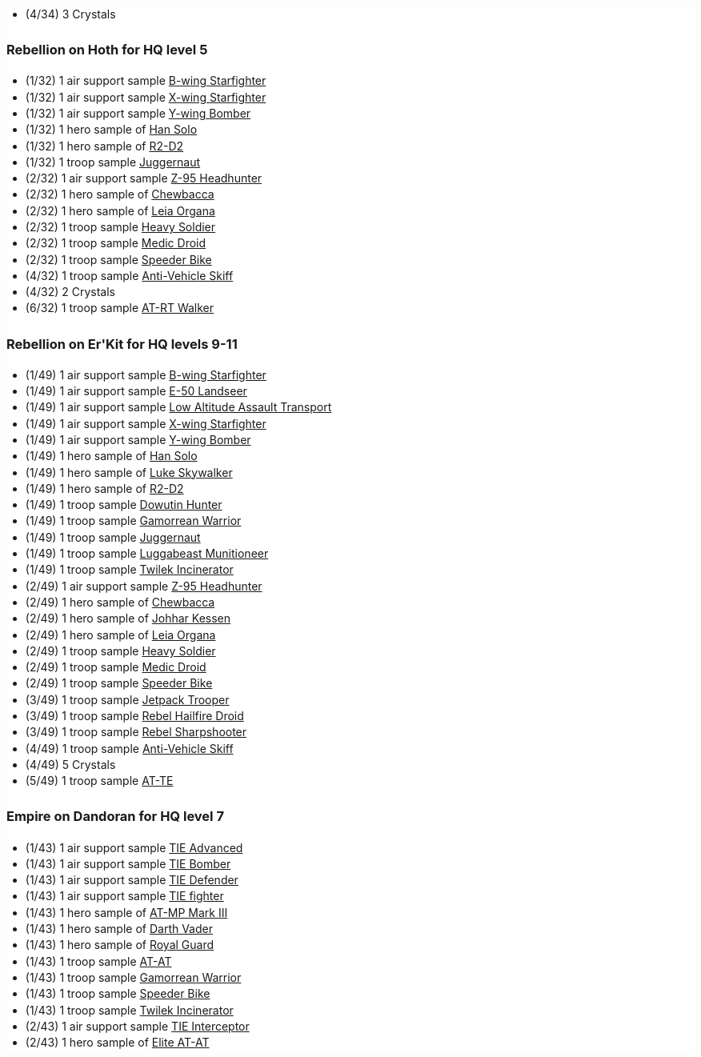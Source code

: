   * (4/34) 3 Crystals

### Rebellion on Hoth for HQ level 5

  * (1/32) 1 air support sample [B-wing Starfighter](BWing)
  * (1/32) 1 air support sample [X-wing Starfighter](XWing)
  * (1/32) 1 air support sample [Y-wing Bomber](YWing)
  * (1/32) 1 hero sample of [Han Solo](HeroHanSolo)
  * (1/32) 1 hero sample of [R2-D2](HeroR2D2)
  * (1/32) 1 troop sample [Juggernaut](Juggernaut)
  * (2/32) 1 air support sample [Z-95 Headhunter](Z95)
  * (2/32) 1 hero sample of [Chewbacca](HeroChewbacca)
  * (2/32) 1 hero sample of [Leia Organa](HeroLeia)
  * (2/32) 1 troop sample [Heavy Soldier](HeavyRebel)
  * (2/32) 1 troop sample [Medic Droid](Medic)
  * (2/32) 1 troop sample [Speeder Bike](RebelSpeeder)
  * (4/32) 1 troop sample [Anti-Vehicle Skiff](DesertSkiff)
  * (4/32) 2 Crystals
  * (6/32) 1 troop sample [AT-RT Walker](ATRT)

### Rebellion on Er'Kit for HQ levels 9-11

  * (1/49) 1 air support sample [B-wing Starfighter](BWing)
  * (1/49) 1 air support sample [E-50 Landseer](RebelSupplyDrop)
  * (1/49) 1 air support sample [Low Altitude Assault Transport](CloneWarsGunship)
  * (1/49) 1 air support sample [X-wing Starfighter](XWing)
  * (1/49) 1 air support sample [Y-wing Bomber](YWing)
  * (1/49) 1 hero sample of [Han Solo](HeroHanSolo)
  * (1/49) 1 hero sample of [Luke Skywalker](HeroLukeSkywalker)
  * (1/49) 1 hero sample of [R2-D2](HeroR2D2)
  * (1/49) 1 troop sample [Dowutin Hunter](RebelBrute)
  * (1/49) 1 troop sample [Gamorrean Warrior](RebelGamorreanWarrior)
  * (1/49) 1 troop sample [Juggernaut](Juggernaut)
  * (1/49) 1 troop sample [Luggabeast Munitioneer](RebelRider)
  * (1/49) 1 troop sample [Twilek Incinerator](RebelTwilekIncinerator)
  * (2/49) 1 air support sample [Z-95 Headhunter](Z95)
  * (2/49) 1 hero sample of [Chewbacca](HeroChewbacca)
  * (2/49) 1 hero sample of [Johhar Kessen](RebelJohhar)
  * (2/49) 1 hero sample of [Leia Organa](HeroLeia)
  * (2/49) 1 troop sample [Heavy Soldier](HeavyRebel)
  * (2/49) 1 troop sample [Medic Droid](Medic)
  * (2/49) 1 troop sample [Speeder Bike](RebelSpeeder)
  * (3/49) 1 troop sample [Jetpack Trooper](RebelJetpackTrooper)
  * (3/49) 1 troop sample [Rebel Hailfire Droid](Hailfire)
  * (3/49) 1 troop sample [Rebel Sharpshooter](Marksman)
  * (4/49) 1 troop sample [Anti-Vehicle Skiff](DesertSkiff)
  * (4/49) 5 Crystals
  * (5/49) 1 troop sample [AT-TE](ATTE)

### Empire on Dandoran for HQ level 7

  * (1/43) 1 air support sample [TIE Advanced](TieAdvanced)
  * (1/43) 1 air support sample [TIE Bomber](TieBomber)
  * (1/43) 1 air support sample [TIE Defender](TieDefender)
  * (1/43) 1 air support sample [TIE fighter](TieFighter)
  * (1/43) 1 hero sample of [AT-MP Mark III](HeroATMP)
  * (1/43) 1 hero sample of [Darth Vader](HeroDarthVader)
  * (1/43) 1 hero sample of [Royal Guard](HeroCrimsonGuard)
  * (1/43) 1 troop sample [AT-AT](ATAT)
  * (1/43) 1 troop sample [Gamorrean Warrior](EmpireGamorreanWarrior)
  * (1/43) 1 troop sample [Speeder Bike](EmpireSpeeder)
  * (1/43) 1 troop sample [Twilek Incinerator](EmpireTwilekIncinerator)
  * (2/43) 1 air support sample [TIE Interceptor](TieInterceptor)
  * (2/43) 1 hero sample of [Elite AT-AT](HeroATAT)